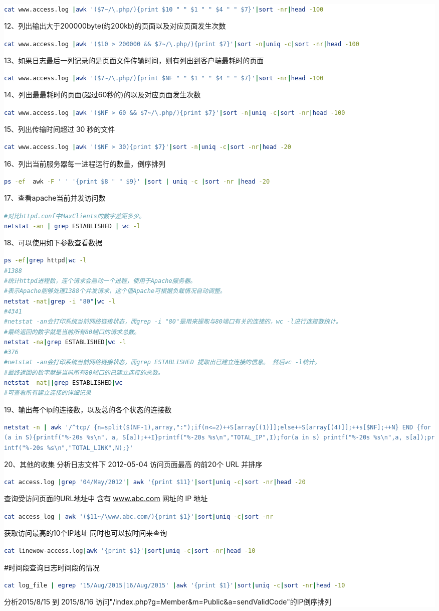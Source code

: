 ```bash
cat www.access.log |awk '($7~/\.php/){print $10 " " $1 " " $4 " " $7}'|sort -nr|head -100
```
12、列出输出大于200000byte(约200kb)的页面以及对应页面发生次数
```bash
cat www.access.log |awk '($10 > 200000 && $7~/\.php/){print $7}'|sort -n|uniq -c|sort -nr|head -100
```
13、如果日志最后一列记录的是页面文件传输时间，则有列出到客户端最耗时的页面
```bash
cat www.access.log |awk '($7~/\.php/){print $NF " " $1 " " $4 " " $7}'|sort -nr|head -100
```
14、列出最最耗时的页面(超过60秒的)的以及对应页面发生次数
```bash
cat www.access.log |awk '($NF > 60 && $7~/\.php/){print $7}'|sort -n|uniq -c|sort -nr|head -100
````
15、列出传输时间超过 30 秒的文件
```bash
cat www.access.log |awk '($NF > 30){print $7}'|sort -n|uniq -c|sort -nr|head -20
```
16、列出当前服务器每一进程运行的数量，倒序排列
```bash
ps -ef  awk -F ' ' '{print $8 " " $9}' |sort | uniq -c |sort -nr |head -20
```
17、查看apache当前并发访问数
```bash
#对比httpd.conf中MaxClients的数字差距多少。
netstat -an | grep ESTABLISHED | wc -l
```
18、可以使用如下参数查看数据
```bash
ps -ef|grep httpd|wc -l
#1388
#统计httpd进程数，连个请求会启动一个进程，使用于Apache服务器。
#表示Apache能够处理1388个并发请求，这个值Apache可根据负载情况自动调整。
netstat -nat|grep -i "80"|wc -l
#4341
#netstat -an会打印系统当前网络链接状态，而grep -i "80"是用来提取与80端口有关的连接的，wc -l进行连接数统计。
#最终返回的数字就是当前所有80端口的请求总数。
netstat -na|grep ESTABLISHED|wc -l
#376
#netstat -an会打印系统当前网络链接状态，而grep ESTABLISHED 提取出已建立连接的信息。 然后wc -l统计。
#最终返回的数字就是当前所有80端口的已建立连接的总数。
netstat -nat||grep ESTABLISHED|wc
#可查看所有建立连接的详细记录
```
19、输出每个ip的连接数，以及总的各个状态的连接数
```bash
netstat -n | awk '/^tcp/ {n=split($(NF-1),array,":");if(n<=2)++S[array[(1)]];else++S[array[(4)]];++s[$NF];++N} END {for(a in S){printf("%-20s %s\n", a, S[a]);++I}printf("%-20s %s\n","TOTAL_IP",I);for(a in s) printf("%-20s %s\n",a, s[a]);printf("%-20s %s\n","TOTAL_LINK",N);}'
```
20、其他的收集
分析日志文件下 2012-05-04 访问页面最高 的前20个 URL 并排序
```bash
cat access.log |grep '04/May/2012'| awk '{print $11}'|sort|uniq -c|sort -nr|head -20 
```
查询受访问页面的URL地址中 含有 www.abc.com 网址的 IP 地址
```bash
cat access_log | awk '($11~/\www.abc.com/){print $1}'|sort|uniq -c|sort -nr 
```
获取访问最高的10个IP地址 同时也可以按时间来查询
```bash
cat linewow-access.log|awk '{print $1}'|sort|uniq -c|sort -nr|head -10 
```
#时间段查询日志时间段的情况
```bash
cat log_file | egrep '15/Aug/2015|16/Aug/2015' |awk '{print $1}'|sort|uniq -c|sort -nr|head -10
```
分析2015/8/15 到 2015/8/16 访问"/index.php?g=Member&m=Public&a=sendValidCode"的IP倒序排列